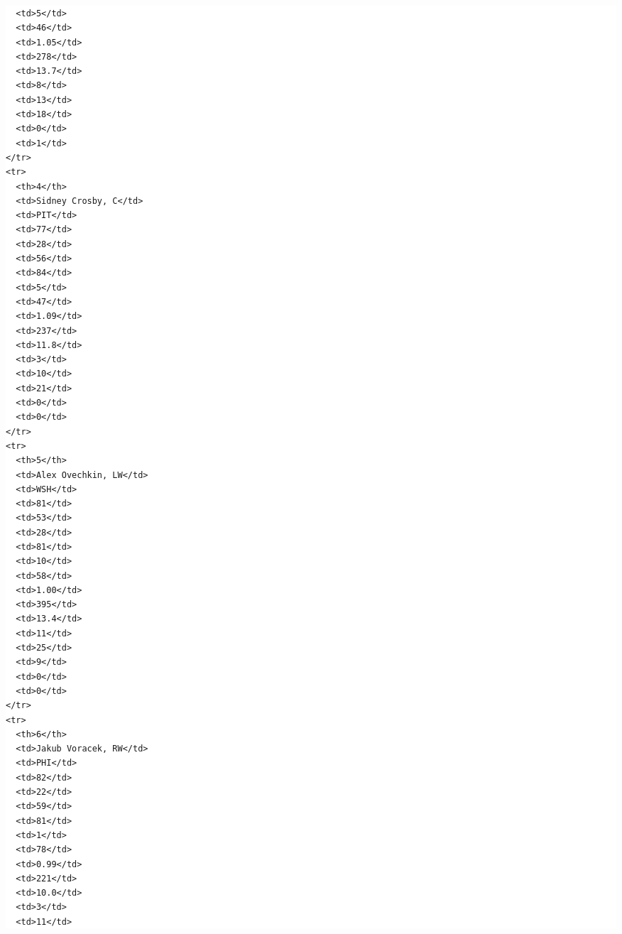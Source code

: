       <td>5</td>
      <td>46</td>
      <td>1.05</td>
      <td>278</td>
      <td>13.7</td>
      <td>8</td>
      <td>13</td>
      <td>18</td>
      <td>0</td>
      <td>1</td>
    </tr>
    <tr>
      <th>4</th>
      <td>Sidney Crosby, C</td>
      <td>PIT</td>
      <td>77</td>
      <td>28</td>
      <td>56</td>
      <td>84</td>
      <td>5</td>
      <td>47</td>
      <td>1.09</td>
      <td>237</td>
      <td>11.8</td>
      <td>3</td>
      <td>10</td>
      <td>21</td>
      <td>0</td>
      <td>0</td>
    </tr>
    <tr>
      <th>5</th>
      <td>Alex Ovechkin, LW</td>
      <td>WSH</td>
      <td>81</td>
      <td>53</td>
      <td>28</td>
      <td>81</td>
      <td>10</td>
      <td>58</td>
      <td>1.00</td>
      <td>395</td>
      <td>13.4</td>
      <td>11</td>
      <td>25</td>
      <td>9</td>
      <td>0</td>
      <td>0</td>
    </tr>
    <tr>
      <th>6</th>
      <td>Jakub Voracek, RW</td>
      <td>PHI</td>
      <td>82</td>
      <td>22</td>
      <td>59</td>
      <td>81</td>
      <td>1</td>
      <td>78</td>
      <td>0.99</td>
      <td>221</td>
      <td>10.0</td>
      <td>3</td>
      <td>11</td>